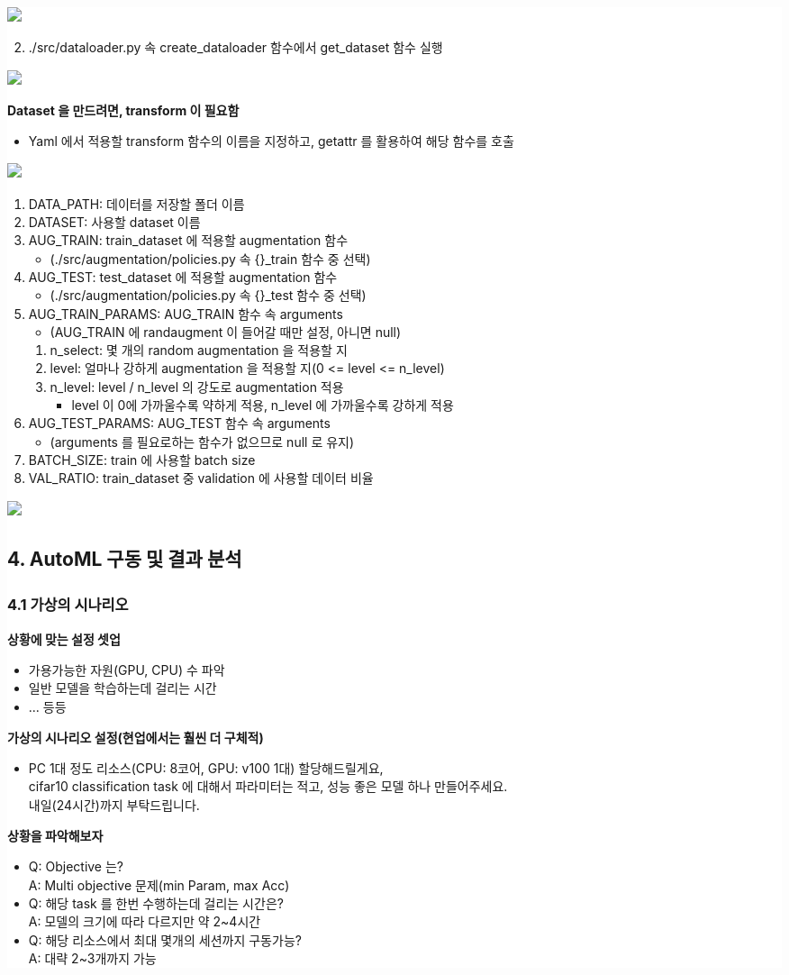 ![]({{site.url}}/assets/images/boostcamp/ab978703.png)

2. ./src/dataloader.py 속 create_dataloader 함수에서 get_dataset 함수 실행

![]({{site.url}}/assets/images/boostcamp/4b575fb2.png)

**Dataset 을 만드려면, transform 이 필요함**

- Yaml 에서 적용할 transform 함수의 이름을 지정하고, getattr 를 활용하여 해당 함수를 호출

![]({{site.url}}/assets/images/boostcamp/b54fcc9a.png)

1. DATA_PATH: 데이터를 저장할 폴더 이름
2. DATASET: 사용할 dataset 이름
3. AUG_TRAIN: train_dataset 에 적용할 augmentation 함수
   - (./src/augmentation/policies.py 속 {}_train 함수 중 선택)
4. AUG_TEST: test_dataset 에 적용할 augmentation 함수
   - (./src/augmentation/policies.py 속 {}_test 함수 중 선택)
5. AUG_TRAIN_PARAMS: AUG_TRAIN 함수 속 arguments
   - (AUG_TRAIN 에 randaugment 이 들어갈 때만 설정, 아니면 null)
   1. n_select: 몇 개의 random augmentation 을 적용할 지
   2. level: 얼마나 강하게 augmentation 을 적용할 지(0 <= level <= n_level)
   3. n_level: level / n_level 의 강도로 augmentation 적용
      - level 이 0에 가까울수록 약하게 적용, n_level 에 가까울수록 강하게 적용
6. AUG_TEST_PARAMS: AUG_TEST 함수 속 arguments
   - (arguments 를 필요로하는 함수가 없으므로 null 로 유지)
7. BATCH_SIZE: train 에 사용할 batch size
8. VAL_RATIO: train_dataset 중 validation 에 사용할 데이터 비율

![]({{site.url}}/assets/images/boostcamp/9e893620.png)

## 4. AutoML 구동 및 결과 분석

### 4.1 가상의 시나리오

**상황에 맞는 설정 셋업**

- 가용가능한 자원(GPU, CPU) 수 파악
- 일반 모델을 학습하는데 걸리는 시간
- ... 등등

**가상의 시나리오 설정(현업에서는 훨씬 더 구체적)**

- PC 1대 정도 리소스(CPU: 8코어, GPU: v100 1대) 할당해드릴게요,  
cifar10 classification task 에 대해서 파라미터는 적고, 성능 좋은 모델 하나 만들어주세요.  
내일(24시간)까지 부탁드립니다.

**상황을 파악해보자**

- Q: Objective 는?  
A: Multi objective 문제(min Param, max Acc)
- Q: 해당 task 를 한번 수행하는데 걸리는 시간은?  
A: 모델의 크기에 따라 다르지만 약 2~4시간
- Q: 해당 리소스에서 최대 몇개의 세션까지 구동가능?  
A: 대략 2~3개까지 가능
